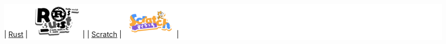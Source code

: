 | [Rust](/Rust)                                                                            | <img src="../Rust/Rust.png" alt="Rust" width="100" />                                                                                                                                                                                                                                                                                                     |
| [Scratch](/Scratch)                                                                      | <img src="../Scratch/Scratch.png" alt="Scratch" width="100" />                                                                                                                                                                                                                                                                                            |
